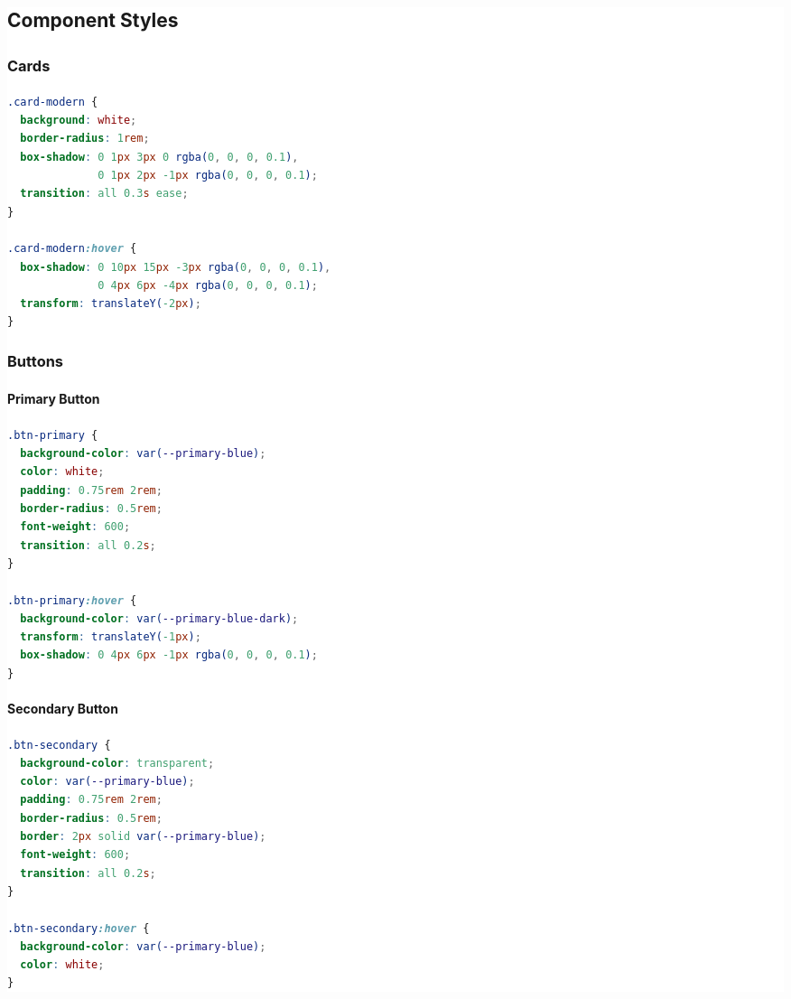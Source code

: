 ## Component Styles

### Cards
```css
.card-modern {
  background: white;
  border-radius: 1rem;
  box-shadow: 0 1px 3px 0 rgba(0, 0, 0, 0.1), 
              0 1px 2px -1px rgba(0, 0, 0, 0.1);
  transition: all 0.3s ease;
}

.card-modern:hover {
  box-shadow: 0 10px 15px -3px rgba(0, 0, 0, 0.1), 
              0 4px 6px -4px rgba(0, 0, 0, 0.1);
  transform: translateY(-2px);
}
```

### Buttons

#### Primary Button
```css
.btn-primary {
  background-color: var(--primary-blue);
  color: white;
  padding: 0.75rem 2rem;
  border-radius: 0.5rem;
  font-weight: 600;
  transition: all 0.2s;
}

.btn-primary:hover {
  background-color: var(--primary-blue-dark);
  transform: translateY(-1px);
  box-shadow: 0 4px 6px -1px rgba(0, 0, 0, 0.1);
}
```

#### Secondary Button
```css
.btn-secondary {
  background-color: transparent;
  color: var(--primary-blue);
  padding: 0.75rem 2rem;
  border-radius: 0.5rem;
  border: 2px solid var(--primary-blue);
  font-weight: 600;
  transition: all 0.2s;
}

.btn-secondary:hover {
  background-color: var(--primary-blue);
  color: white;
}
```
